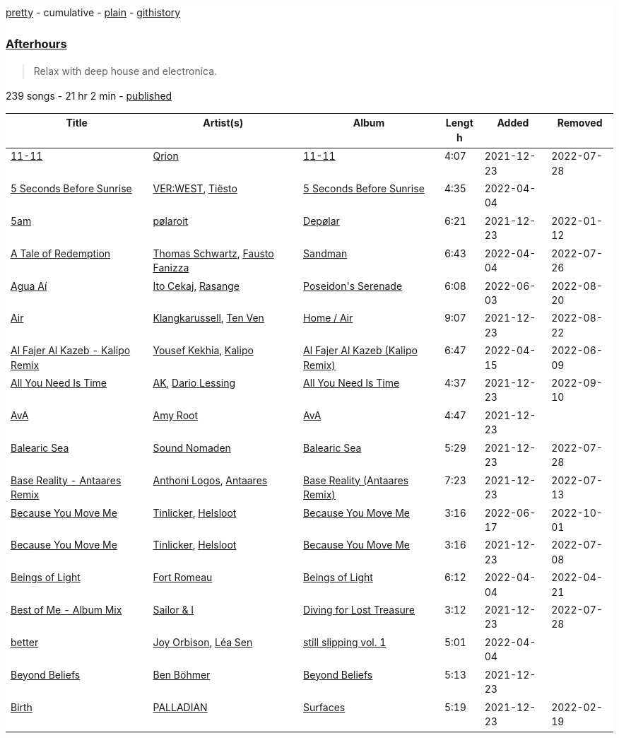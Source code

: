 [pretty](/playlists/pretty/37i9dQZF1DX0AZ24QB6TCx.md) - cumulative - [plain](/playlists/plain/37i9dQZF1DX0AZ24QB6TCx) - [githistory](https://github.githistory.xyz/mackorone/spotify-playlist-archive/blob/main/playlists/plain/37i9dQZF1DX0AZ24QB6TCx)

### [Afterhours](https://open.spotify.com/playlist/37i9dQZF1DX0AZ24QB6TCx)

> Relax with deep house and electronica.

239 songs - 21 hr 2 min - [published](https://open.spotify.com/playlist/0pd6sm63IqpenIInSzOhQs)

| Title | Artist(s) | Album | Length | Added | Removed |
|---|---|---|---|---|---|
| [11\-11](https://open.spotify.com/track/6Gmazx7JDCdgQiSCTiYwIq) | [Qrion](https://open.spotify.com/artist/0bGDTQ78MVgI5Snqo9KJZw) | [11\-11](https://open.spotify.com/album/1aSXw07nHyVs3KG9GZmYu4) | 4:07 | 2021-12-23 | 2022-07-28 |
| [5 Seconds Before Sunrise](https://open.spotify.com/track/0hz9lCgIKOtZthsP2JTPAL) | [VER:WEST](https://open.spotify.com/artist/0Ig1YsHXd4GGVLWXXYqM2W), [Tiësto](https://open.spotify.com/artist/2o5jDhtHVPhrJdv3cEQ99Z) | [5 Seconds Before Sunrise](https://open.spotify.com/album/1K2ATTJF7dA45WWBAHs4md) | 4:35 | 2022-04-04 |  |
| [5am](https://open.spotify.com/track/35yLoqEcetVZVH1EII1wBD) | [pølaroit](https://open.spotify.com/artist/3B1BQHf6ExWixwqy9zRDZm) | [Depølar](https://open.spotify.com/album/3Vb1FX6IKvgm8GEeSvSNvl) | 6:21 | 2021-12-23 | 2022-01-12 |
| [A Tale of Redemption](https://open.spotify.com/track/1SQ6d1ubQC8odKtMRBKGWL) | [Thomas Schwartz](https://open.spotify.com/artist/2x0tvkLObFJPZ5H21Shp66), [Fausto Fanizza](https://open.spotify.com/artist/6dzxsBa7KD4e5UfphfjRHr) | [Sandman](https://open.spotify.com/album/2tGnTGRfHfDTrp9nvgSyGY) | 6:43 | 2022-04-04 | 2022-07-26 |
| [Agua Aí](https://open.spotify.com/track/3r5DaDExfV6cgC0yZuCNNs) | [Ito Cekaj](https://open.spotify.com/artist/5DEN3iQQmhuBVsZ2va0oxU), [Rasange](https://open.spotify.com/artist/4eSxet2grrJIB69nnoon0h) | [Poseidon's Serenade](https://open.spotify.com/album/5aw8wyaElzO2NFtGs8PDE3) | 6:08 | 2022-06-03 | 2022-08-20 |
| [Air](https://open.spotify.com/track/4dbftegZLAdj8BZYxz0Jf8) | [Klangkarussell](https://open.spotify.com/artist/041iTeoMIwXMlShuQPIVKo), [Ten Ven](https://open.spotify.com/artist/0ZSLz27xUnI816MMtYfLMI) | [Home / Air](https://open.spotify.com/album/1rvnW8k7TnL9VeR98P7Dfw) | 9:07 | 2021-12-23 | 2022-08-22 |
| [Al Fajer Al Kazeb \- Kalipo Remix](https://open.spotify.com/track/531V5mHdX6n9VSAgswg3hr) | [Yousef Kekhia](https://open.spotify.com/artist/7EhcVdfydM4Hdfv5usdCRw), [Kalipo](https://open.spotify.com/artist/7ud6dY3K4gi4Q0uVlLd8Hi) | [Al Fajer Al Kazeb \(Kalipo Remix\)](https://open.spotify.com/album/1fNrfJEG7ijaG32pY5Q1Wp) | 6:47 | 2022-04-15 | 2022-06-09 |
| [All You Need Is Time](https://open.spotify.com/track/160leq3oBHDPYyD0A6rK3n) | [AK](https://open.spotify.com/artist/33Cf4O1KAVbtQa00scMi2A), [Dario Lessing](https://open.spotify.com/artist/0EocooOvTYLsjqSSQdqiyi) | [All You Need Is Time](https://open.spotify.com/album/0OY8sEzJ8DjluG61z0CmrO) | 4:37 | 2021-12-23 | 2022-09-10 |
| [AvA](https://open.spotify.com/track/3iCcDV8pYG9m5RnOMLhL2n) | [Amy Root](https://open.spotify.com/artist/25BkQ40MvbdCyNbX8DJd73) | [AvA](https://open.spotify.com/album/2tbdf6Acn9D7UFOB10EedD) | 4:47 | 2021-12-23 |  |
| [Balearic Sea](https://open.spotify.com/track/7o0ahnxkovZvbwvg7YdMzi) | [Sound Nomaden](https://open.spotify.com/artist/1R4DbF6CAroRPIDBAkPIi0) | [Balearic Sea](https://open.spotify.com/album/6xFK1n3vVBXu9ru7pXZotB) | 5:29 | 2021-12-23 | 2022-07-28 |
| [Base Reality \- Antaares Remix](https://open.spotify.com/track/4xo87kmiqKGCTVTrBqPD1W) | [Anthoni Logos](https://open.spotify.com/artist/06ZsompcifB8IYCLO9IOii), [Antaares](https://open.spotify.com/artist/4a6SWpboKXeExMh2XbSHC3) | [Base Reality \(Antaares Remix\)](https://open.spotify.com/album/4Fslu3ieumSyp9b6DoQt8b) | 7:23 | 2021-12-23 | 2022-07-13 |
| [Because You Move Me](https://open.spotify.com/track/05GvwwTLLID738BbKN1ze0) | [Tinlicker](https://open.spotify.com/artist/5EmEZjq8eHEC6qFnT63Lza), [Helsloot](https://open.spotify.com/artist/6dC41opH96WjFwWhhAxBsS) | [Because You Move Me](https://open.spotify.com/album/6BJlfbdvDpdjeC35GNRwBI) | 3:16 | 2022-06-17 | 2022-10-01 |
| [Because You Move Me](https://open.spotify.com/track/6ngjb2Je6gEjjVOOQpWSWG) | [Tinlicker](https://open.spotify.com/artist/5EmEZjq8eHEC6qFnT63Lza), [Helsloot](https://open.spotify.com/artist/6dC41opH96WjFwWhhAxBsS) | [Because You Move Me](https://open.spotify.com/album/2PCqp6l2SH33VkuAiFPKfS) | 3:16 | 2021-12-23 | 2022-07-08 |
| [Beings of Light](https://open.spotify.com/track/7i1bsnDcFv4dnR4aIPjSGv) | [Fort Romeau](https://open.spotify.com/artist/5MKqWyqq5CStK7AhkTvzQF) | [Beings of Light](https://open.spotify.com/album/3KvI086EChgYtumVqRzDWM) | 6:12 | 2022-04-04 | 2022-04-21 |
| [Best of Me \- Album Mix](https://open.spotify.com/track/7zusjgCHs7kRzOX04YGaS8) | [Sailor & I](https://open.spotify.com/artist/2RZbJDQz3gwJppZzfbuxTx) | [Diving for Lost Treasure](https://open.spotify.com/album/5x4XqEMjttXv3E3PQ0O1tO) | 3:12 | 2021-12-23 | 2022-07-28 |
| [better](https://open.spotify.com/track/7oNOKWpTqTnTJeyLwkwWqN) | [Joy Orbison](https://open.spotify.com/artist/0aIpJqqTLf683ojWREc5lg), [Léa Sen](https://open.spotify.com/artist/6B03CBbFJ9aw9CjlxYP0UX) | [still slipping vol\. 1](https://open.spotify.com/album/5atrOg1aO4d5KEcYo4UBIA) | 5:01 | 2022-04-04 |  |
| [Beyond Beliefs](https://open.spotify.com/track/0SbDNXZYqfsMarINcb72X5) | [Ben Böhmer](https://open.spotify.com/artist/5tDjiBYUsTqzd0RkTZxK7u) | [Beyond Beliefs](https://open.spotify.com/album/5bjamshqsgnOFuEktHNKru) | 5:13 | 2021-12-23 |  |
| [Birth](https://open.spotify.com/track/1rLy27e43WOwySy7U8JaRb) | [PALLADIAN](https://open.spotify.com/artist/6XZx83KcYOarkuCd6fZBm3) | [Surfaces](https://open.spotify.com/album/1PeartN69EcDi0Vf5kVImq) | 5:19 | 2021-12-23 | 2022-02-19 |